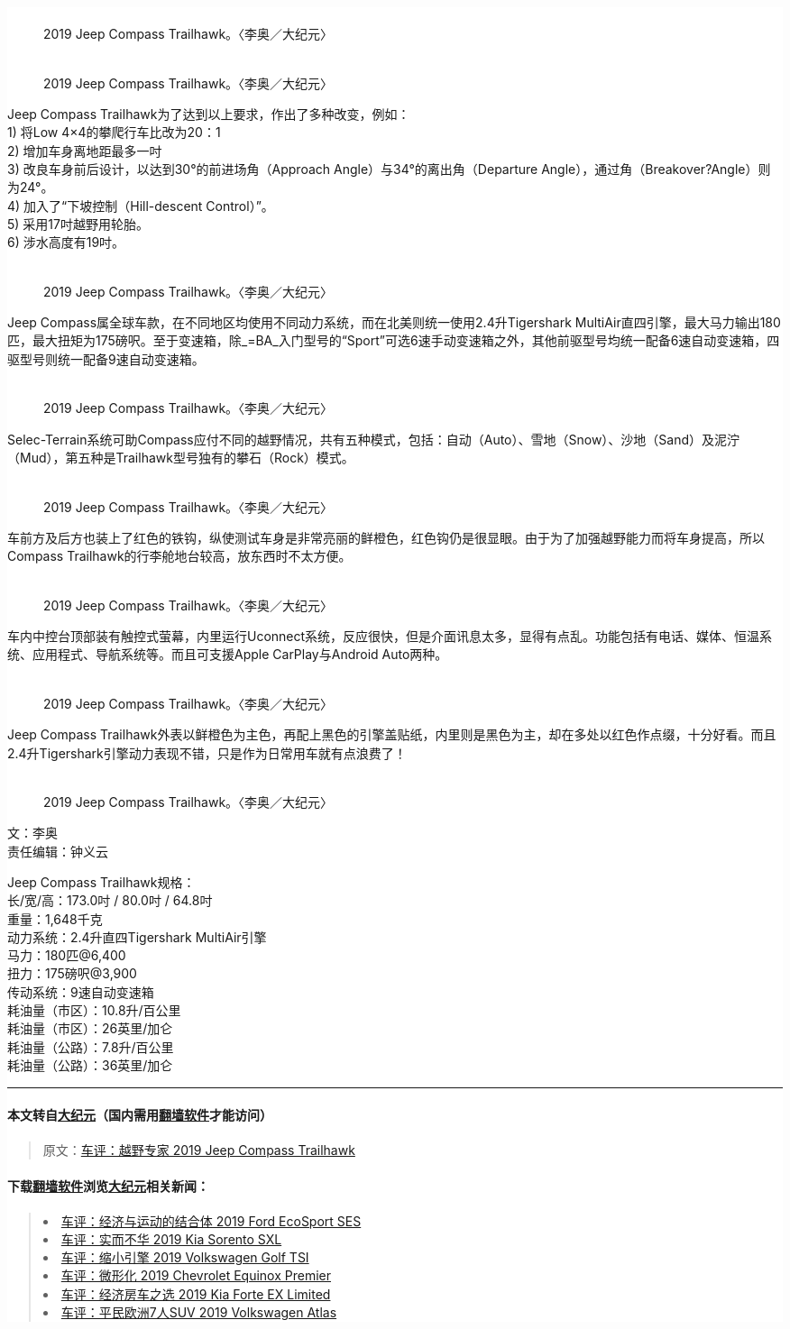 <figure id="attachment_11486988" style="width: 600px" class="wp-caption alignnone"><a href="http://i.epochtimes.com/assets/uploads/2019/08/2019_Jeep_Compass_11-e1567129452328.jpg"><img class="size-large wp-image-11486988" src="http://i.epochtimes.com/assets/uploads/2019/08/2019_Jeep_Compass_11-600x400.jpg" alt="" width="600" b="400" /></a><figcaption class="wp-caption-text">2019 Jeep Compass Trailhawk。〈李奥／大纪元〉</figcaption></figure>
<figure id="attachment_11486984" style="width: 600px" class="wp-caption alignnone"><a href="http://i.epochtimes.com/assets/uploads/2019/08/2019_Jeep_Compass_10-e1567129444363.jpg"><img class="size-large wp-image-11486984" src="http://i.epochtimes.com/assets/uploads/2019/08/2019_Jeep_Compass_10-600x400.jpg" alt="" width="600" b="400" /></a><figcaption class="wp-caption-text">2019 Jeep Compass Trailhawk。〈李奥／大纪元〉</figcaption></figure>
<p>Jeep Compass Trailhawk为了达到以上要求，作出了多种改变，例如：<br />
1) 将Low 4&#215;4的攀爬行车比改为20：1<br />
2) 增加车身离地距最多一吋<br />
3) 改良车身前后设计，以达到30°的前进场角（Approach Angle）与34°的离出角（Departure Angle），通过角（Breakover?Angle）则为24°。<br />
4) 加入了“下坡控制（Hill-descent Control）”。<br />
5) 采用17吋越野用轮胎。<br />
6) 涉水高度有19吋。</p>
<figure id="attachment_11486990" style="width: 600px" class="wp-caption alignnone"><a href="http://i.epochtimes.com/assets/uploads/2019/08/2019_Jeep_Compass_13-e1567129461241.jpg"><img class="size-large wp-image-11486990" src="http://i.epochtimes.com/assets/uploads/2019/08/2019_Jeep_Compass_13-600x400.jpg" alt="" width="600" b="400" /></a><figcaption class="wp-caption-text">2019 Jeep Compass Trailhawk。〈李奥／大纪元〉</figcaption></figure>
<p>Jeep Compass属全球车款，在不同地区均使用不同动力系统，而在北美则统一使用2.4升Tigershark MultiAir直四引擎，最大马力输出180匹，最大扭矩为175磅呎。至于变速箱，除_=BA_入门型号的“Sport”可选6速手动变速箱之外，其他前驱型号均统一配备6速自动变速箱，四驱型号则统一配备9速自动变速箱。</p>
<figure id="attachment_11486996" style="width: 600px" class="wp-caption alignnone"><a href="http://i.epochtimes.com/assets/uploads/2019/08/2019_Jeep_Compass_17-e1567129470725.jpg"><img class="size-large wp-image-11486996" src="http://i.epochtimes.com/assets/uploads/2019/08/2019_Jeep_Compass_17-600x400.jpg" alt="" width="600" b="400" /></a><figcaption class="wp-caption-text">2019 Jeep Compass Trailhawk。〈李奥／大纪元〉</figcaption></figure>
<p>Selec-Terrain系统可助Compass应付不同的越野情况，共有五种模式，包括：自动（Auto）、雪地（Snow）、沙地（Sand）及泥泞（Mud），第五种是Trailhawk型号独有的攀石（Rock）模式。</p>
<figure id="attachment_11486999" style="width: 600px" class="wp-caption alignnone"><a href="http://i.epochtimes.com/assets/uploads/2019/08/2019_Jeep_Compass_21-e1567129488864.jpg"><img class="size-large wp-image-11486999" src="http://i.epochtimes.com/assets/uploads/2019/08/2019_Jeep_Compass_21-600x400.jpg" alt="" width="600" b="400" /></a><figcaption class="wp-caption-text">2019 Jeep Compass Trailhawk。〈李奥／大纪元〉</figcaption></figure>
<p>车前方及后方也装上了红色的铁钩，纵使测试车身是非常亮丽的鲜橙色，红色钩仍是很显眼。由于为了加强越野能力而将车身提高，所以Compass Trailhawk的行李舱地台较高，放东西时不太方便。</p>
<figure id="attachment_11487000" style="width: 600px" class="wp-caption alignnone"><a href="http://i.epochtimes.com/assets/uploads/2019/08/2019_Jeep_Compass_22-e1567129498920.jpg"><img class="size-large wp-image-11487000" src="http://i.epochtimes.com/assets/uploads/2019/08/2019_Jeep_Compass_22-600x400.jpg" alt="" width="600" b="400" /></a><figcaption class="wp-caption-text">2019 Jeep Compass Trailhawk。〈李奥／大纪元〉</figcaption></figure>
<p>车内中控台顶部装有触控式萤幕，内里运行Uconnect系统，反应很快，但是介面讯息太多，显得有点乱。功能包括有电话、媒体、恒温系统、应用程式、导航系统等。而且可支援Apple CarPlay与Android Auto两种。</p>
<figure id="attachment_11486998" style="width: 600px" class="wp-caption alignnone"><a href="http://i.epochtimes.com/assets/uploads/2019/08/2019_Jeep_Compass_18-e1567129479498.jpg"><img class="size-large wp-image-11486998" src="http://i.epochtimes.com/assets/uploads/2019/08/2019_Jeep_Compass_18-600x400.jpg" alt="" width="600" b="400" /></a><figcaption class="wp-caption-text">2019 Jeep Compass Trailhawk。〈李奥／大纪元〉</figcaption></figure>
<p>Jeep Compass Trailhawk外表以鲜橙色为主色，再配上黑色的引擎盖贴纸，内里则是黑色为主，却在多处以红色作点缀，十分好看。而且2.4升Tigershark引擎动力表现不错，只是作为日常用车就有点浪费了！</p>
<figure id="attachment_11487002" style="width: 600px" class="wp-caption alignnone"><a href="http://i.epochtimes.com/assets/uploads/2019/08/2019_Jeep_Compass_24-e1567129508412.jpg"><img class="size-large wp-image-11487002" src="http://i.epochtimes.com/assets/uploads/2019/08/2019_Jeep_Compass_24-600x400.jpg" alt="" width="600" b="400" /></a><figcaption class="wp-caption-text">2019 Jeep Compass Trailhawk。〈李奥／大纪元〉</figcaption></figure>
<p>文：李奥<br />
责任编辑：钟义云</p>
<p>Jeep Compass Trailhawk规格：<br />
长/宽/高：173.0吋 / 80.0吋 / 64.8吋<br />
重量：1,648千克<br />
动力系统：2.4升直四Tigershark MultiAir引擎<br />
马力：180匹@6,400<br />
扭力：175磅呎@3,900<br />
传动系统：9速自动变速箱<br />
耗油量（市区）：10.8升/百公里<br />
耗油量（市区）：26英里/加仑<br />
耗油量（公路）：7.8升/百公里<br />
耗油量（公路）：36英里/加仑</p>
<hr>

#### 本文转自<a href="http://www.epochtimes.com">大纪元</a>（国内需用<a href="https://git.io/JesJV">翻墙软件</a>才能访问）
> 原文：<a href="http://www.epochtimes.com/gb/19/8/30/n11486955.htm">车评：越野专家 2019 Jeep Compass Trailhawk</a>
#### 下载<a href="https://git.io/JesJV">翻墙软件</a>浏览<a href="http://www.epochtimes.com">大纪元</a>相关新闻：
> <li><a href="http://www.epochtimes.com/gb/19/7/19/n11394809.htm">车评：经济与运动的结合体 2019 Ford EcoSport SES</a></li>
> <li><a href="http://www.epochtimes.com/gb/19/7/12/n11380119.htm">车评：实而不华 2019 Kia Sorento SXL</a></li>
> <li><a href="http://www.epochtimes.com/gb/19/7/6/n11368095.htm">车评：缩小引擎 2019 Volkswagen Golf TSI</a></li>
> <li><a href="http://www.epochtimes.com/gb/19/6/29/n11354140.htm">车评：微形化 2019 Chevrolet Equinox Premier</a></li>
> <li><a href="http://www.epochtimes.com/gb/19/6/20/n11334824.htm">车评：经济房车之选 2019 Kia Forte EX Limited</a></li>
> <li><a href="http://www.epochtimes.com/gb/19/6/14/n11321412.htm">车评：平民欧洲7人SUV 2019 Volkswagen Atlas</a></li>
